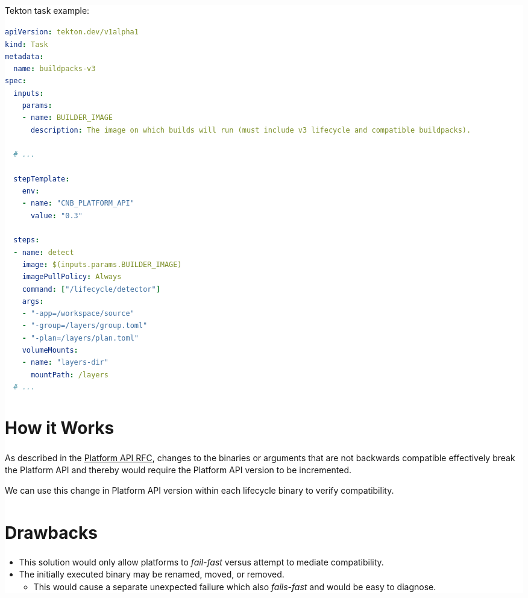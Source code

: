 Tekton task example:
```yaml
apiVersion: tekton.dev/v1alpha1
kind: Task
metadata:
  name: buildpacks-v3
spec:
  inputs:
    params:
    - name: BUILDER_IMAGE
      description: The image on which builds will run (must include v3 lifecycle and compatible buildpacks).

  # ...

  stepTemplate:
    env:
    - name: "CNB_PLATFORM_API"
      value: "0.3"

  steps:
  - name: detect
    image: $(inputs.params.BUILDER_IMAGE)
    imagePullPolicy: Always
    command: ["/lifecycle/detector"]
    args:
    - "-app=/workspace/source"
    - "-group=/layers/group.toml"
    - "-plan=/layers/plan.toml"
    volumeMounts:
    - name: "layers-dir"
      mountPath: /layers
  # ...
```


# How it Works
[how-it-works]: #how-it-works

As described in the [Platform API RFC](https://github.com/buildpack/rfcs/blob/master/text/0011-lifecycle-descriptor.md#how-it-works),
changes to the binaries or arguments that are not backwards compatible effectively break the Platform API and thereby
would require the Platform API version to be incremented.

We can use this change in Platform API version within each lifecycle binary to verify compatibility.

# Drawbacks
[drawbacks]: #drawbacks

* This solution would only allow platforms to _fail-fast_ versus attempt to mediate compatibility.
* The initially executed binary may be renamed, moved, or removed. 
    * This would cause a separate unexpected failure which also _fails-fast_ and would be easy to diagnose.


[meta]: #meta
[summary]: #summary
[motivation]: #motivation
[what-it-is]: #what-it-is
[alternatives]: #alternatives
[prior-art]: #prior-art
[unresolved-questions]: #unresolved-questions